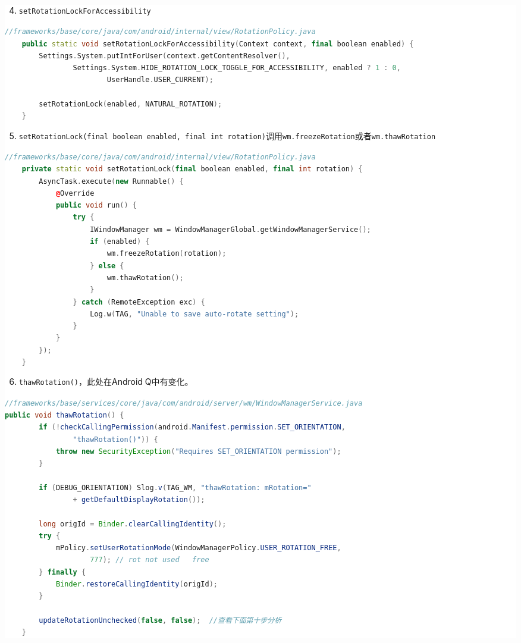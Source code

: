4. `setRotationLockForAccessibility`

```cpp
//frameworks/base/core/java/com/android/internal/view/RotationPolicy.java
    public static void setRotationLockForAccessibility(Context context, final boolean enabled) {
        Settings.System.putIntForUser(context.getContentResolver(),
                Settings.System.HIDE_ROTATION_LOCK_TOGGLE_FOR_ACCESSIBILITY, enabled ? 1 : 0,
                        UserHandle.USER_CURRENT);

        setRotationLock(enabled, NATURAL_ROTATION);
    }
```

5. `setRotationLock(final boolean enabled, final int rotation)`调用`wm.freezeRotation`或者`wm.thawRotation`

```cpp
//frameworks/base/core/java/com/android/internal/view/RotationPolicy.java
    private static void setRotationLock(final boolean enabled, final int rotation) {
        AsyncTask.execute(new Runnable() {
            @Override
            public void run() {
                try {
                    IWindowManager wm = WindowManagerGlobal.getWindowManagerService();
                    if (enabled) {
                        wm.freezeRotation(rotation);
                    } else {
                        wm.thawRotation();
                    }
                } catch (RemoteException exc) {
                    Log.w(TAG, "Unable to save auto-rotate setting");
                }
            }
        });
    }
```

6. `thawRotation()`，此处在Android Q中有变化。

```java
//frameworks/base/services/core/java/com/android/server/wm/WindowManagerService.java
public void thawRotation() {
        if (!checkCallingPermission(android.Manifest.permission.SET_ORIENTATION,
                "thawRotation()")) {
            throw new SecurityException("Requires SET_ORIENTATION permission");
        }

        if (DEBUG_ORIENTATION) Slog.v(TAG_WM, "thawRotation: mRotation="
                + getDefaultDisplayRotation());

        long origId = Binder.clearCallingIdentity();
        try {
            mPolicy.setUserRotationMode(WindowManagerPolicy.USER_ROTATION_FREE,
                    777); // rot not used   free
        } finally {
            Binder.restoreCallingIdentity(origId);
        }

        updateRotationUnchecked(false, false);  //查看下面第十步分析
    }
```
